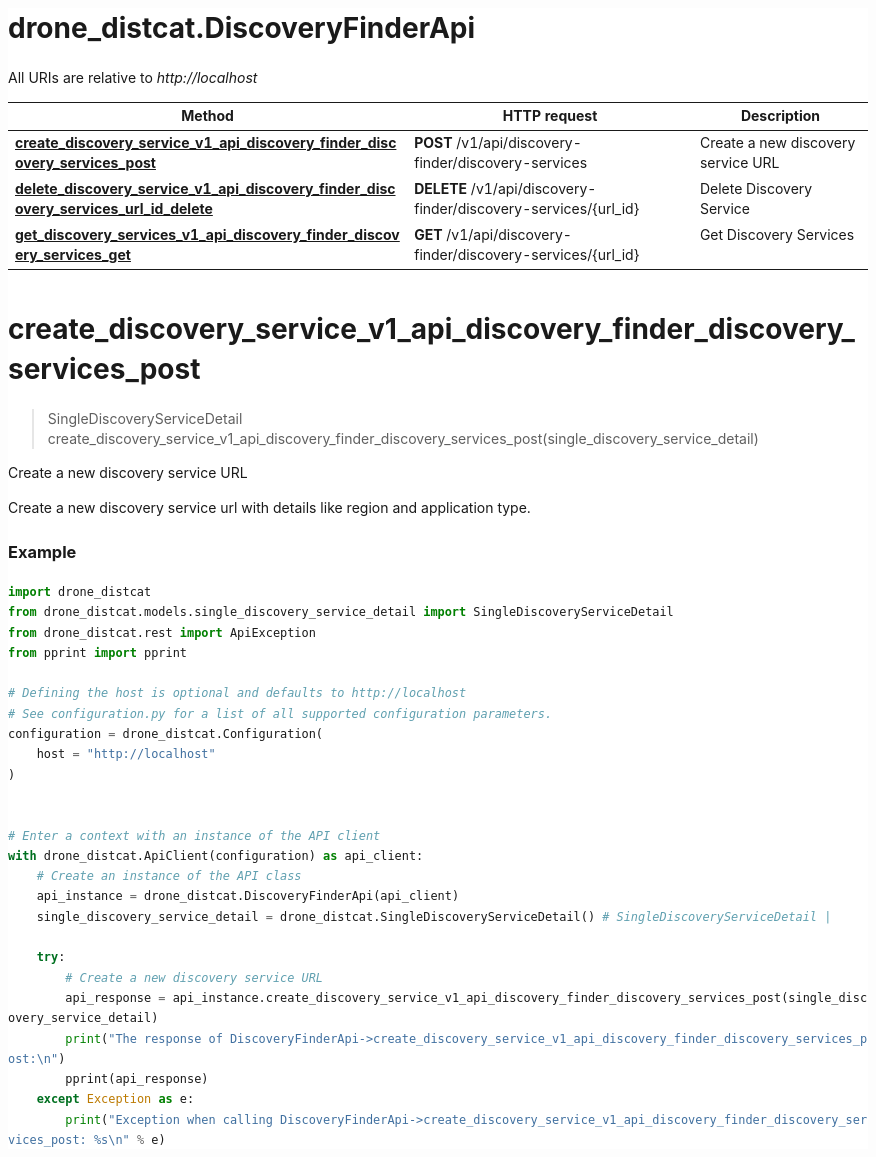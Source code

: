 # drone_distcat.DiscoveryFinderApi

All URIs are relative to *http://localhost*

Method | HTTP request | Description
------------- | ------------- | -------------
[**create_discovery_service_v1_api_discovery_finder_discovery_services_post**](DiscoveryFinderApi.md#create_discovery_service_v1_api_discovery_finder_discovery_services_post) | **POST** /v1/api/discovery-finder/discovery-services | Create a new discovery service URL
[**delete_discovery_service_v1_api_discovery_finder_discovery_services_url_id_delete**](DiscoveryFinderApi.md#delete_discovery_service_v1_api_discovery_finder_discovery_services_url_id_delete) | **DELETE** /v1/api/discovery-finder/discovery-services/{url_id} | Delete Discovery Service
[**get_discovery_services_v1_api_discovery_finder_discovery_services_get**](DiscoveryFinderApi.md#get_discovery_services_v1_api_discovery_finder_discovery_services_get) | **GET** /v1/api/discovery-finder/discovery-services/{url_id} | Get Discovery Services


# **create_discovery_service_v1_api_discovery_finder_discovery_services_post**
> SingleDiscoveryServiceDetail create_discovery_service_v1_api_discovery_finder_discovery_services_post(single_discovery_service_detail)

Create a new discovery service URL

Create a new discovery service url with details like region and application type.

### Example


```python
import drone_distcat
from drone_distcat.models.single_discovery_service_detail import SingleDiscoveryServiceDetail
from drone_distcat.rest import ApiException
from pprint import pprint

# Defining the host is optional and defaults to http://localhost
# See configuration.py for a list of all supported configuration parameters.
configuration = drone_distcat.Configuration(
    host = "http://localhost"
)


# Enter a context with an instance of the API client
with drone_distcat.ApiClient(configuration) as api_client:
    # Create an instance of the API class
    api_instance = drone_distcat.DiscoveryFinderApi(api_client)
    single_discovery_service_detail = drone_distcat.SingleDiscoveryServiceDetail() # SingleDiscoveryServiceDetail | 

    try:
        # Create a new discovery service URL
        api_response = api_instance.create_discovery_service_v1_api_discovery_finder_discovery_services_post(single_discovery_service_detail)
        print("The response of DiscoveryFinderApi->create_discovery_service_v1_api_discovery_finder_discovery_services_post:\n")
        pprint(api_response)
    except Exception as e:
        print("Exception when calling DiscoveryFinderApi->create_discovery_service_v1_api_discovery_finder_discovery_services_post: %s\n" % e)
```
